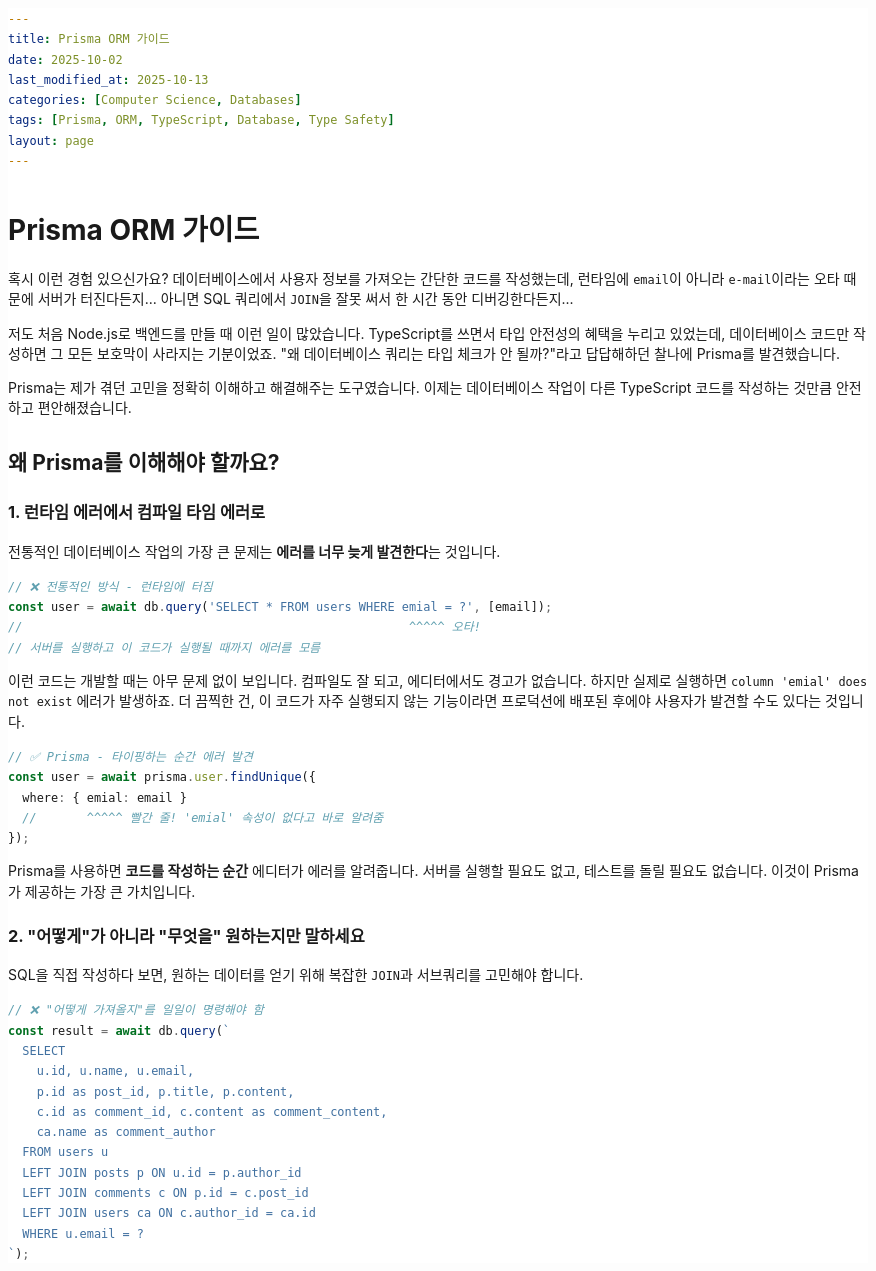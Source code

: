 ```yaml
---
title: Prisma ORM 가이드
date: 2025-10-02
last_modified_at: 2025-10-13
categories: [Computer Science, Databases]
tags: [Prisma, ORM, TypeScript, Database, Type Safety]
layout: page
---
```

# Prisma ORM 가이드

혹시 이런 경험 있으신가요? 데이터베이스에서 사용자 정보를 가져오는 간단한 코드를 작성했는데, 런타임에 `email`이 아니라 `e-mail`이라는 오타 때문에 서버가 터진다든지... 아니면 SQL 쿼리에서 `JOIN`을 잘못 써서 한 시간 동안 디버깅한다든지...

저도 처음 Node.js로 백엔드를 만들 때 이런 일이 많았습니다. TypeScript를 쓰면서 타입 안전성의 혜택을 누리고 있었는데, 데이터베이스 코드만 작성하면 그 모든 보호막이 사라지는 기분이었죠. "왜 데이터베이스 쿼리는 타입 체크가 안 될까?"라고 답답해하던 찰나에 Prisma를 발견했습니다.

Prisma는 제가 겪던 고민을 정확히 이해하고 해결해주는 도구였습니다. 이제는 데이터베이스 작업이 다른 TypeScript 코드를 작성하는 것만큼 안전하고 편안해졌습니다.

## 왜 Prisma를 이해해야 할까요?

### 1. 런타임 에러에서 컴파일 타임 에러로

전통적인 데이터베이스 작업의 가장 큰 문제는 **에러를 너무 늦게 발견한다**는 것입니다.

```ts
// ❌ 전통적인 방식 - 런타임에 터짐
const user = await db.query('SELECT * FROM users WHERE emial = ?', [email]);
//                                                      ^^^^^ 오타!
// 서버를 실행하고 이 코드가 실행될 때까지 에러를 모름
```

이런 코드는 개발할 때는 아무 문제 없이 보입니다. 컴파일도 잘 되고, 에디터에서도 경고가 없습니다. 하지만 실제로 실행하면 `column 'emial' does not exist` 에러가 발생하죠. 더 끔찍한 건, 이 코드가 자주 실행되지 않는 기능이라면 프로덕션에 배포된 후에야 사용자가 발견할 수도 있다는 것입니다.

```ts
// ✅ Prisma - 타이핑하는 순간 에러 발견
const user = await prisma.user.findUnique({
  where: { emial: email }
  //       ^^^^^ 빨간 줄! 'emial' 속성이 없다고 바로 알려줌
});
```

Prisma를 사용하면 **코드를 작성하는 순간** 에디터가 에러를 알려줍니다. 서버를 실행할 필요도 없고, 테스트를 돌릴 필요도 없습니다. 이것이 Prisma가 제공하는 가장 큰 가치입니다.

### 2. "어떻게"가 아니라 "무엇을" 원하는지만 말하세요

SQL을 직접 작성하다 보면, 원하는 데이터를 얻기 위해 복잡한 `JOIN`과 서브쿼리를 고민해야 합니다.

```ts
// ❌ "어떻게 가져올지"를 일일이 명령해야 함
const result = await db.query(`
  SELECT
    u.id, u.name, u.email,
    p.id as post_id, p.title, p.content,
    c.id as comment_id, c.content as comment_content,
    ca.name as comment_author
  FROM users u
  LEFT JOIN posts p ON u.id = p.author_id
  LEFT JOIN comments c ON p.id = c.post_id
  LEFT JOIN users ca ON c.author_id = ca.id
  WHERE u.email = ?
`);

```